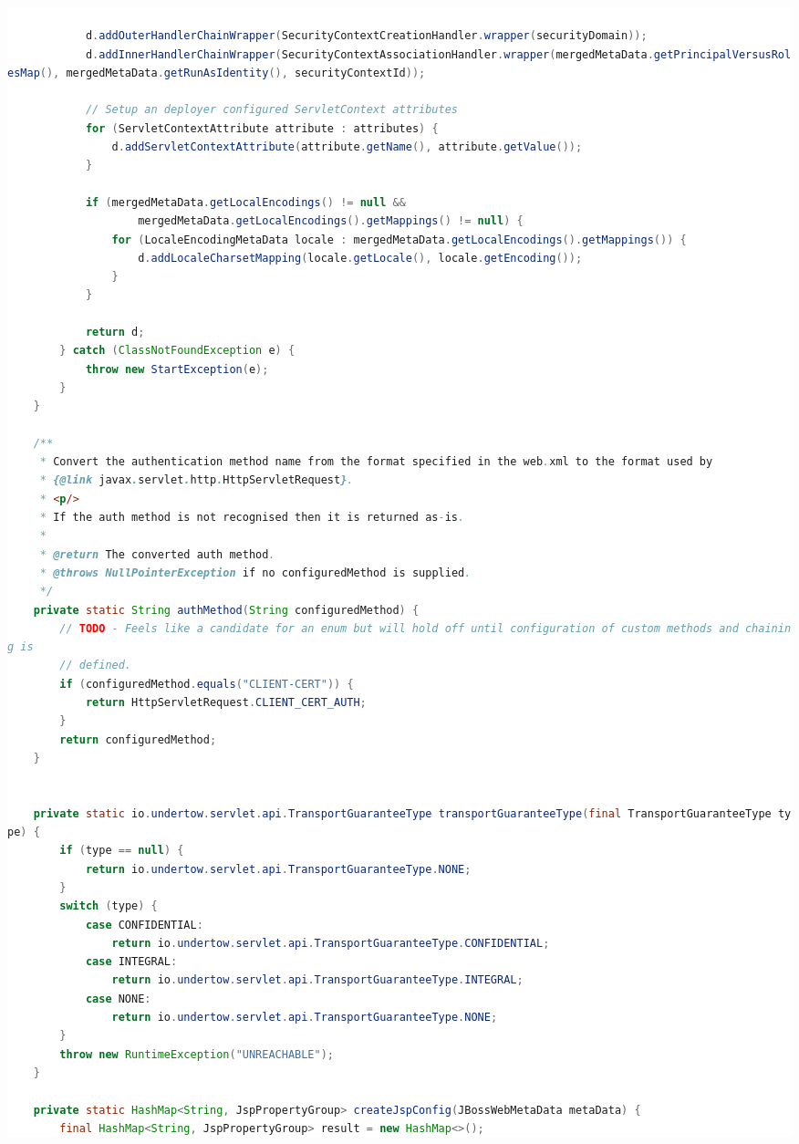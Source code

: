 ```java

            d.addOuterHandlerChainWrapper(SecurityContextCreationHandler.wrapper(securityDomain));
            d.addInnerHandlerChainWrapper(SecurityContextAssociationHandler.wrapper(mergedMetaData.getPrincipalVersusRolesMap(), mergedMetaData.getRunAsIdentity(), securityContextId));

            // Setup an deployer configured ServletContext attributes
            for (ServletContextAttribute attribute : attributes) {
                d.addServletContextAttribute(attribute.getName(), attribute.getValue());
            }

            if (mergedMetaData.getLocalEncodings() != null &&
                    mergedMetaData.getLocalEncodings().getMappings() != null) {
                for (LocaleEncodingMetaData locale : mergedMetaData.getLocalEncodings().getMappings()) {
                    d.addLocaleCharsetMapping(locale.getLocale(), locale.getEncoding());
                }
            }

            return d;
        } catch (ClassNotFoundException e) {
            throw new StartException(e);
        }
    }

    /**
     * Convert the authentication method name from the format specified in the web.xml to the format used by
     * {@link javax.servlet.http.HttpServletRequest}.
     * <p/>
     * If the auth method is not recognised then it is returned as-is.
     *
     * @return The converted auth method.
     * @throws NullPointerException if no configuredMethod is supplied.
     */
    private static String authMethod(String configuredMethod) {
        // TODO - Feels like a candidate for an enum but will hold off until configuration of custom methods and chaining is
        // defined.
        if (configuredMethod.equals("CLIENT-CERT")) {
            return HttpServletRequest.CLIENT_CERT_AUTH;
        }
        return configuredMethod;
    }


    private static io.undertow.servlet.api.TransportGuaranteeType transportGuaranteeType(final TransportGuaranteeType type) {
        if (type == null) {
            return io.undertow.servlet.api.TransportGuaranteeType.NONE;
        }
        switch (type) {
            case CONFIDENTIAL:
                return io.undertow.servlet.api.TransportGuaranteeType.CONFIDENTIAL;
            case INTEGRAL:
                return io.undertow.servlet.api.TransportGuaranteeType.INTEGRAL;
            case NONE:
                return io.undertow.servlet.api.TransportGuaranteeType.NONE;
        }
        throw new RuntimeException("UNREACHABLE");
    }

    private static HashMap<String, JspPropertyGroup> createJspConfig(JBossWebMetaData metaData) {
        final HashMap<String, JspPropertyGroup> result = new HashMap<>();
```